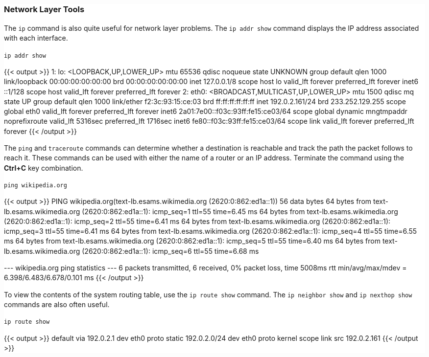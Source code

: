 ### Network Layer Tools

The `ip` command is also quite useful for network layer problems. The `ip addr show` command displays the IP address associated with each interface.

```command
ip addr show
```

{{< output >}}
1: lo: <LOOPBACK,UP,LOWER_UP> mtu 65536 qdisc noqueue state UNKNOWN group default qlen 1000
    link/loopback 00:00:00:00:00:00 brd 00:00:00:00:00:00
    inet 127.0.0.1/8 scope host lo
       valid_lft forever preferred_lft forever
    inet6 ::1/128 scope host
       valid_lft forever preferred_lft forever
2: eth0: <BROADCAST,MULTICAST,UP,LOWER_UP> mtu 1500 qdisc mq state UP group default qlen 1000
    link/ether f2:3c:93:15:ce:03 brd ff:ff:ff:ff:ff:ff
    inet 192.0.2.161/24 brd 233.252.129.255 scope global eth0
       valid_lft forever preferred_lft forever
    inet6 2a01:7e00::f03c:93ff:fe15:ce03/64 scope global dynamic mngtmpaddr noprefixroute
       valid_lft 5316sec preferred_lft 1716sec
    inet6 fe80::f03c:93ff:fe15:ce03/64 scope link
       valid_lft forever preferred_lft forever
{{< /output >}}

The `ping` and `traceroute` commands can determine whether a destination is reachable and track the path the packet follows to reach it. These commands can be used with either the name of a router or an IP address. Terminate the command using the **Ctrl+C** key combination.

```command
ping wikipedia.org
```

{{< output >}}
PING wikipedia.org(text-lb.esams.wikimedia.org (2620:0:862:ed1a::1)) 56 data bytes
64 bytes from text-lb.esams.wikimedia.org (2620:0:862:ed1a::1): icmp_seq=1 ttl=55 time=6.45 ms
64 bytes from text-lb.esams.wikimedia.org (2620:0:862:ed1a::1): icmp_seq=2 ttl=55 time=6.41 ms
64 bytes from text-lb.esams.wikimedia.org (2620:0:862:ed1a::1): icmp_seq=3 ttl=55 time=6.41 ms
64 bytes from text-lb.esams.wikimedia.org (2620:0:862:ed1a::1): icmp_seq=4 ttl=55 time=6.55 ms
64 bytes from text-lb.esams.wikimedia.org (2620:0:862:ed1a::1): icmp_seq=5 ttl=55 time=6.40 ms
64 bytes from text-lb.esams.wikimedia.org (2620:0:862:ed1a::1): icmp_seq=6 ttl=55 time=6.68 ms

--- wikipedia.org ping statistics ---
6 packets transmitted, 6 received, 0% packet loss, time 5008ms
rtt min/avg/max/mdev = 6.398/6.483/6.678/0.101 ms
{{< /output >}}

To view the contents of the system routing table, use the `ip route show` command. The `ip neighbor show` and `ip nexthop show` commands are also often useful.

```command
ip route show
```

{{< output >}}
default via 192.0.2.1 dev eth0 proto static
192.0.2.0/24 dev eth0 proto kernel scope link src 192.0.2.161
{{< /output >}}
